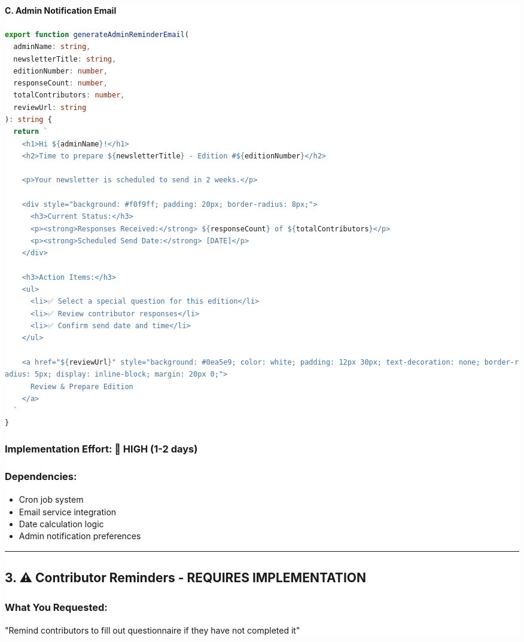 #### C. Admin Notification Email
```typescript
export function generateAdminReminderEmail(
  adminName: string,
  newsletterTitle: string,
  editionNumber: number,
  responseCount: number,
  totalContributors: number,
  reviewUrl: string
): string {
  return `
    <h1>Hi ${adminName}!</h1>
    <h2>Time to prepare ${newsletterTitle} - Edition #${editionNumber}</h2>
    
    <p>Your newsletter is scheduled to send in 2 weeks.</p>
    
    <div style="background: #f0f9ff; padding: 20px; border-radius: 8px;">
      <h3>Current Status:</h3>
      <p><strong>Responses Received:</strong> ${responseCount} of ${totalContributors}</p>
      <p><strong>Scheduled Send Date:</strong> [DATE]</p>
    </div>
    
    <h3>Action Items:</h3>
    <ul>
      <li>✅ Select a special question for this edition</li>
      <li>✅ Review contributor responses</li>
      <li>✅ Confirm send date and time</li>
    </ul>
    
    <a href="${reviewUrl}" style="background: #0ea5e9; color: white; padding: 12px 30px; text-decoration: none; border-radius: 5px; display: inline-block; margin: 20px 0;">
      Review & Prepare Edition
    </a>
  `
}
```

### Implementation Effort: 🔴 HIGH (1-2 days)

### Dependencies:
- Cron job system
- Email service integration
- Date calculation logic
- Admin notification preferences

---

## 3. ⚠️ Contributor Reminders - REQUIRES IMPLEMENTATION

### What You Requested:
"Remind contributors to fill out questionnaire if they have not completed it"
